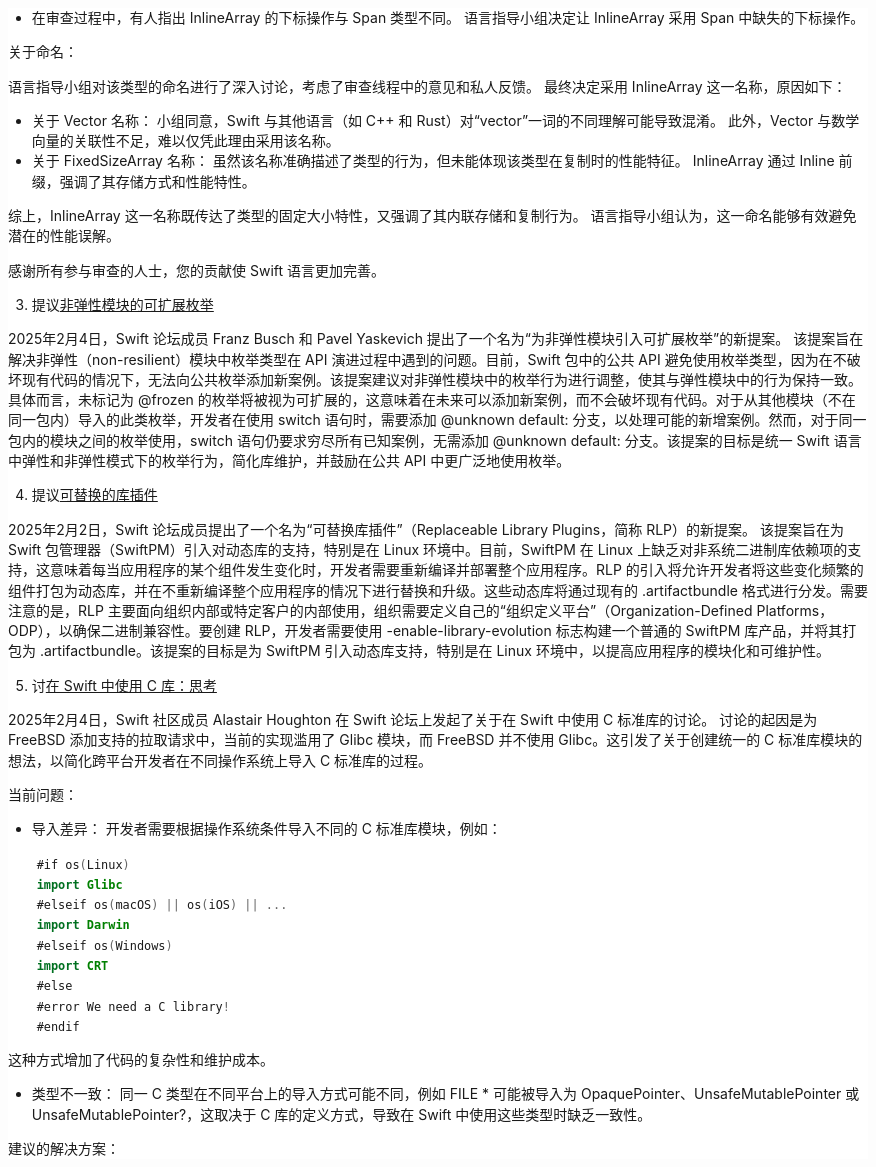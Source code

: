 * 在审查过程中，有人指出 InlineArray 的下标操作与 Span 类型不同。 语言指导小组决定让 InlineArray 采用 Span 中缺失的下标操作。

关于命名：

语言指导小组对该类型的命名进行了深入讨论，考虑了审查线程中的意见和私人反馈。 最终决定采用 InlineArray 这一名称，原因如下：
* 关于 Vector 名称： 小组同意，Swift 与其他语言（如 C++ 和 Rust）对“vector”一词的不同理解可能导致混淆。 此外，Vector 与数学向量的关联性不足，难以仅凭此理由采用该名称。
* 关于 FixedSizeArray 名称： 虽然该名称准确描述了类型的行为，但未能体现该类型在复制时的性能特征。 InlineArray 通过 Inline 前缀，强调了其存储方式和性能特性。

综上，InlineArray 这一名称既传达了类型的固定大小特性，又强调了其内联存储和复制行为。 语言指导小组认为，这一命名能够有效避免潜在的性能误解。

感谢所有参与审查的人士，您的贡献使 Swift 语言更加完善。

3) 提议[非弹性模块的可扩展枚举](https://forums.swift.org/t/pitch-extensible-enums-for-non-resilient-modules/77649 "非弹性模块的可扩展枚举")

2025年2月4日，Swift 论坛成员 Franz Busch 和 Pavel Yaskevich 提出了一个名为“为非弹性模块引入可扩展枚举”的新提案。 该提案旨在解决非弹性（non-resilient）模块中枚举类型在 API 演进过程中遇到的问题。目前，Swift 包中的公共 API 避免使用枚举类型，因为在不破坏现有代码的情况下，无法向公共枚举添加新案例。该提案建议对非弹性模块中的枚举行为进行调整，使其与弹性模块中的行为保持一致。具体而言，未标记为 @frozen 的枚举将被视为可扩展的，这意味着在未来可以添加新案例，而不会破坏现有代码。对于从其他模块（不在同一包内）导入的此类枚举，开发者在使用 switch 语句时，需要添加 @unknown default: 分支，以处理可能的新增案例。然而，对于同一包内的模块之间的枚举使用，switch 语句仍要求穷尽所有已知案例，无需添加 @unknown default: 分支。该提案的目标是统一 Swift 语言中弹性和非弹性模式下的枚举行为，简化库维护，并鼓励在公共 API 中更广泛地使用枚举。

4) 提议[可替换的库插件](https://forums.swift.org/t/pitch-replaceable-library-plugins/77605 "可替换的库插件")

2025年2月2日，Swift 论坛成员提出了一个名为“可替换库插件”（Replaceable Library Plugins，简称 RLP）的新提案。 该提案旨在为 Swift 包管理器（SwiftPM）引入对动态库的支持，特别是在 Linux 环境中。目前，SwiftPM 在 Linux 上缺乏对非系统二进制库依赖项的支持，这意味着每当应用程序的某个组件发生变化时，开发者需要重新编译并部署整个应用程序。RLP 的引入将允许开发者将这些变化频繁的组件打包为动态库，并在不重新编译整个应用程序的情况下进行替换和升级。这些动态库将通过现有的 .artifactbundle 格式进行分发。需要注意的是，RLP 主要面向组织内部或特定客户的内部使用，组织需要定义自己的“组织定义平台”（Organization-Defined Platforms，ODP），以确保二进制兼容性。要创建 RLP，开发者需要使用 -enable-library-evolution 标志构建一个普通的 SwiftPM 库产品，并将其打包为 .artifactbundle。该提案的目标是为 SwiftPM 引入动态库支持，特别是在 Linux 环境中，以提高应用程序的模块化和可维护性。

5) 讨[在 Swift 中使用 C 库：思考](https://forums.swift.org/t/using-the-c-library-from-swift-thoughts/77648 "在 Swift 中使用 C 库：思考")

2025年2月4日，Swift 社区成员 Alastair Houghton 在 Swift 论坛上发起了关于在 Swift 中使用 C 标准库的讨论。 讨论的起因是为 FreeBSD 添加支持的拉取请求中，当前的实现滥用了 Glibc 模块，而 FreeBSD 并不使用 Glibc。这引发了关于创建统一的 C 标准库模块的想法，以简化跨平台开发者在不同操作系统上导入 C 标准库的过程。

当前问题：
* 导入差异： 开发者需要根据操作系统条件导入不同的 C 标准库模块，例如：

```Swift
    #if os(Linux)
    import Glibc
    #elseif os(macOS) || os(iOS) || ...
    import Darwin
    #elseif os(Windows)
    import CRT
    #else
    #error We need a C library!
    #endif
```

这种方式增加了代码的复杂性和维护成本。

* 类型不一致： 同一 C 类型在不同平台上的导入方式可能不同，例如 FILE * 可能被导入为 OpaquePointer、UnsafeMutablePointer<FILE> 或 UnsafeMutablePointer<FILE>?，这取决于 C 库的定义方式，导致在 Swift 中使用这些类型时缺乏一致性。

建议的解决方案：
